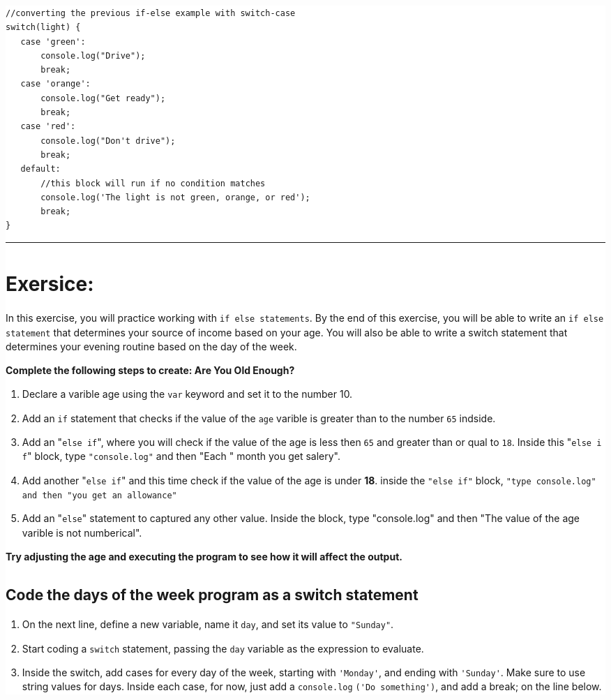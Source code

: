 ```
//converting the previous if-else example with switch-case
switch(light) {
   case 'green':
       console.log("Drive");
       break;
   case 'orange':
       console.log("Get ready");
       break;
   case 'red':
       console.log("Don't drive");
       break;
   default:
       //this block will run if no condition matches
       console.log('The light is not green, orange, or red');
       break;
}
```

---

# Exersice: 
In this exercise, you will practice working with `if else statements`. By the end of this exercise, you will be able to write an `if else statement` that determines your source of income based on your age. You will also be able to write a switch statement that determines your evening routine based on the day of the week.


**Complete the following steps to create: Are You Old Enough?**

1. Declare a varible age using the `var` keyword and set it to the number 10. 

2. Add an `if` statement that checks if the value of the `age` varible is greater than to the number `65` indside. 

3. Add an "`else if`", where you will check if the value of the age is less then `65` and greater than or qual to `18`. Inside this "`else if`" block, type `"console.log"` and then "Each " month you get salery".

4. Add another "`else if`"  and this time check if the value of the age is under **18**. inside the `"else if"` block, `"type console.log" and then "you get an allowance"` 

5. Add an "`else`" statement to captured any other value. Inside the block, type "console.log" and then "The value of the age varible is not numberical". 

**Try adjusting the age and executing the program to see how it will affect the output.**

## Code the days of the week program as a switch statement

1. On the next line, define a new variable, name it `day`, and set its value to `"Sunday"`.
2. Start coding a `switch` statement, passing the `day` variable as the expression to evaluate.

3. Inside the switch, add cases for every day of the week, starting with `'Monday'`, and ending with `'Sunday'`. Make sure to use string values for days. Inside each case, for now, just add a `console.log` `('Do something')`, and add a break; on the line below.
